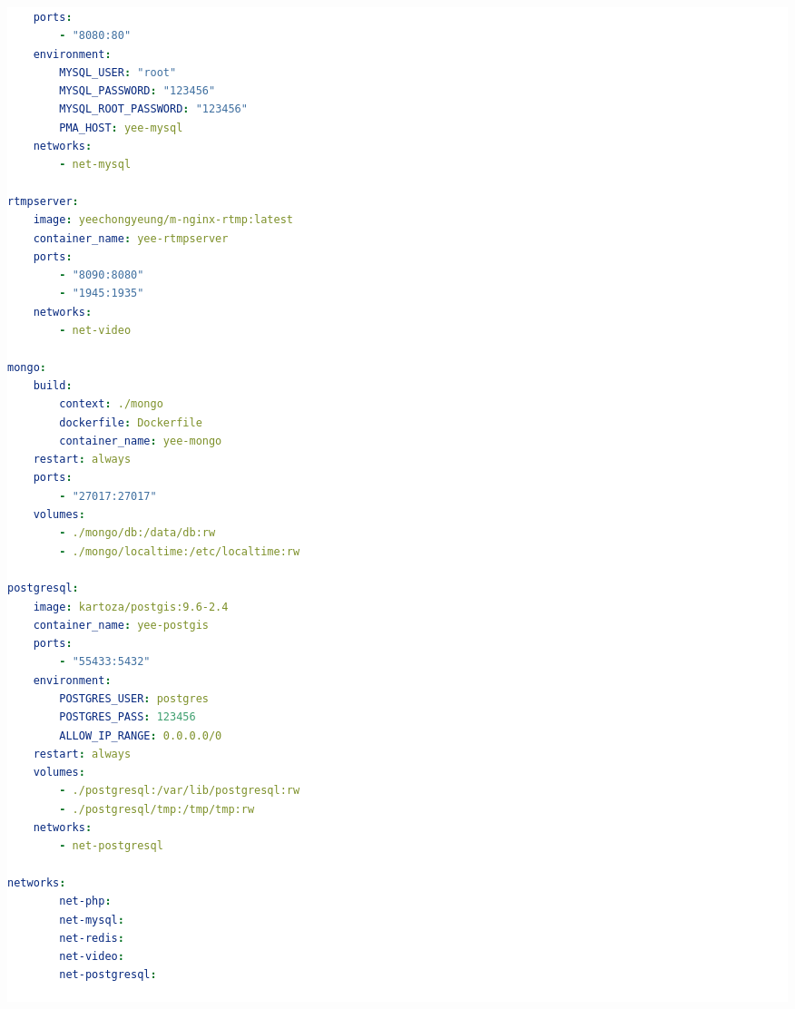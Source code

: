 ```yaml
    ports:
        - "8080:80"
    environment:
        MYSQL_USER: "root"
        MYSQL_PASSWORD: "123456"
        MYSQL_ROOT_PASSWORD: "123456"
        PMA_HOST: yee-mysql
    networks:
        - net-mysql

rtmpserver:
    image: yeechongyeung/m-nginx-rtmp:latest
    container_name: yee-rtmpserver
    ports:
        - "8090:8080"
        - "1945:1935"
    networks:
        - net-video

mongo:
    build:
        context: ./mongo
        dockerfile: Dockerfile
        container_name: yee-mongo
    restart: always
    ports:
        - "27017:27017"
    volumes:
        - ./mongo/db:/data/db:rw
        - ./mongo/localtime:/etc/localtime:rw

postgresql:
    image: kartoza/postgis:9.6-2.4
    container_name: yee-postgis
    ports:
        - "55433:5432"
    environment:
        POSTGRES_USER: postgres
        POSTGRES_PASS: 123456
        ALLOW_IP_RANGE: 0.0.0.0/0
    restart: always
    volumes:
        - ./postgresql:/var/lib/postgresql:rw
        - ./postgresql/tmp:/tmp/tmp:rw
    networks:
        - net-postgresql
        
networks:
        net-php:
        net-mysql:
        net-redis:
        net-video:
        net-postgresql:
        
```